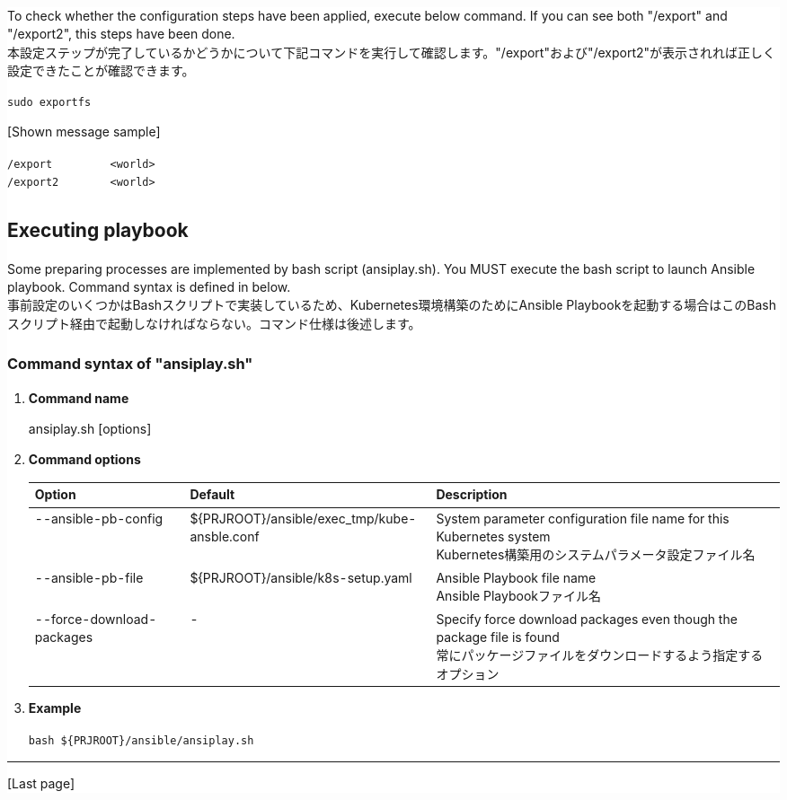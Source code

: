 To check whether the configuration steps have been applied, execute below command. If you can see both "/export" and "/export2", this steps have been done.<br>
本設定ステップが完了しているかどうかについて下記コマンドを実行して確認します。"/export"および"/export2"が表示されれば正しく設定できたことが確認できます。

```
sudo exportfs
```

[Shown message sample]
```
/export         <world>
/export2        <world>
```

## Executing playbook

Some preparing processes are implemented by bash script (ansiplay.sh). You MUST execute the bash script to launch Ansible playbook. Command syntax is defined in below.<br>
事前設定のいくつかはBashスクリプトで実装しているため、Kubernetes環境構築のためにAnsible Playbookを起動する場合はこのBashスクリプト経由で起動しなければならない。コマンド仕様は後述します。

### Command syntax of "ansiplay.sh"

1. __Command name__

   ansiplay.sh [options]

1. __Command options__

   | Option                    | Default | Description |
   | -                         | - | - |
   | --ansible-pb-config       | ${PRJROOT}/ansible/exec_tmp/kube-ansble.conf | System parameter configuration file name for this Kubernetes system<br>Kubernetes構築用のシステムパラメータ設定ファイル名 |
   | --ansible-pb-file         | ${PRJROOT}/ansible/k8s-setup.yaml            | Ansible Playbook file name<br>Ansible Playbookファイル名 |
   | --force-download-packages | -                                            | Specify force download packages even though the package file is found<br>常にパッケージファイルをダウンロードするよう指定するオプション |

1. __Example__

   ```
   bash ${PRJROOT}/ansible/ansiplay.sh
   ```

---
[Last page]

